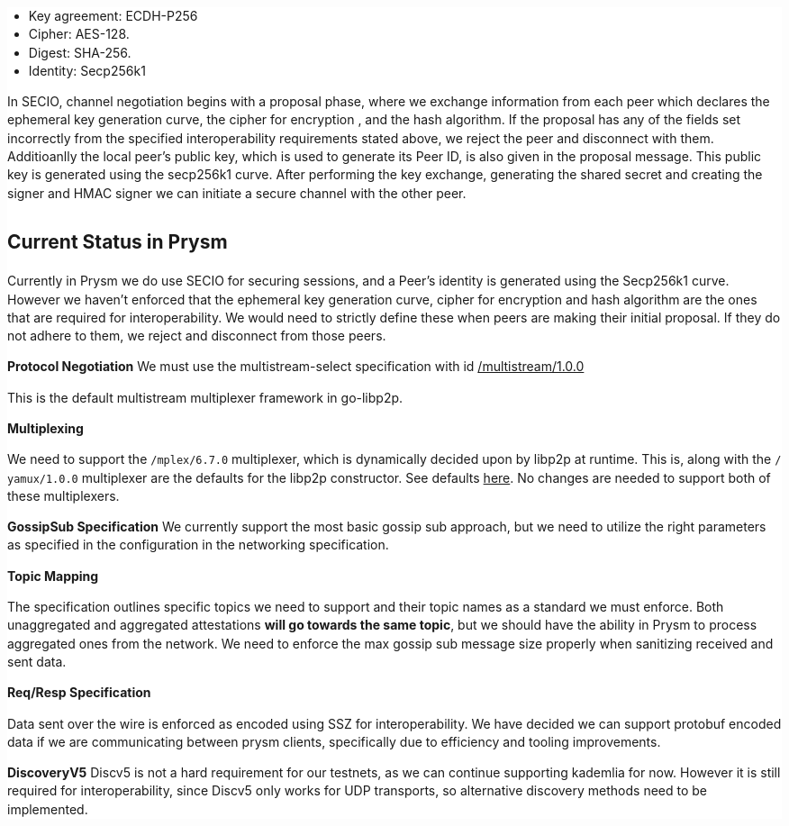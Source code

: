 - Key agreement: ECDH-P256 
- Cipher: AES-128.
- Digest: SHA-256.
- Identity: Secp256k1

In SECIO, channel negotiation begins with a proposal phase,  where we exchange information from each peer which declares the ephemeral key generation curve, the cipher for encryption , and the hash algorithm. If the proposal has any of the fields set incorrectly from the specified interoperability requirements stated above, we reject the peer and disconnect with them. Additioanlly the local peer’s public key, which is used to generate its Peer ID, is also given in the proposal message. This public key is generated using the secp256k1 curve. After performing the key exchange, generating the shared secret and  creating the signer and HMAC signer we can initiate a secure channel with the other peer. 

##  Current Status in Prysm

Currently in Prysm we do use SECIO for securing sessions, and a Peer’s identity is generated using the Secp256k1 curve. However we haven’t enforced that the ephemeral key generation curve, cipher for encryption and hash algorithm are the ones that are required for interoperability. We would need to strictly define these when peers are making their initial proposal. If they do not adhere to them, we reject and disconnect from those peers. 

**Protocol Negotiation**
We must use the multistream-select specification with id [/multistream/1.0.0](https://github.com/multiformats/multistream-select/)

This is the default multistream multiplexer framework in go-libp2p. 

**Multiplexing**

We need to support the `/mplex/6.7.0` multiplexer, which is dynamically decided upon by libp2p at runtime. This is, along with the `/yamux/1.0.0` multiplexer are the defaults for the libp2p constructor. See defaults [here](https://github.com/libp2p/go-libp2p/blob/d87f89314c795f87f32b0c900243728f1481ddb7/defaults.go#L30). No changes are needed to support both of these multiplexers. 

**GossipSub Specification**
We currently support the most basic gossip sub approach, but we need to utilize the right parameters as specified in the configuration in the networking specification.

**Topic Mapping**

The specification outlines specific topics we need to support and their topic names as a standard we must enforce. Both unaggregated and aggregated attestations **will go towards the same topic**, but we should have the ability in Prysm to process aggregated ones from the network.
We need to enforce the max gossip sub message size properly when sanitizing received and sent data.

**Req/Resp Specification**

Data sent over the wire is enforced as encoded using SSZ for interoperability. We have decided we can support protobuf encoded data if we are communicating between prysm clients, specifically due to efficiency and tooling improvements.

**DiscoveryV5**
Discv5 is not a hard requirement for our testnets, as we can continue supporting kademlia for now. However it is still required for interoperability, since Discv5 only works for UDP transports, so alternative discovery methods need to be implemented.
